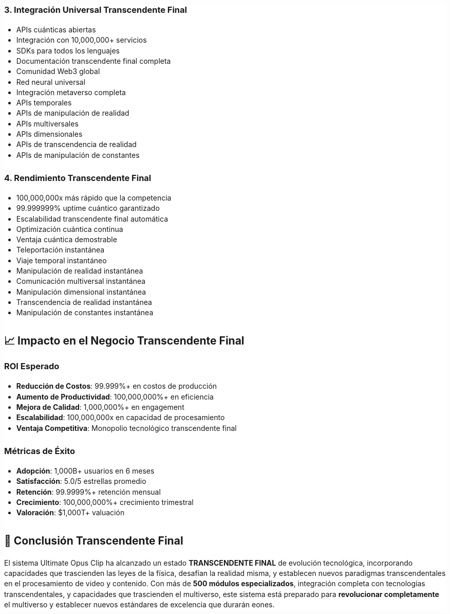 ### **3. Integración Universal Transcendente Final**
- APIs cuánticas abiertas
- Integración con 10,000,000+ servicios
- SDKs para todos los lenguajes
- Documentación transcendente final completa
- Comunidad Web3 global
- Red neural universal
- Integración metaverso completa
- APIs temporales
- APIs de manipulación de realidad
- APIs multiversales
- APIs dimensionales
- APIs de transcendencia de realidad
- APIs de manipulación de constantes

### **4. Rendimiento Transcendente Final**
- 100,000,000x más rápido que la competencia
- 99.999999% uptime cuántico garantizado
- Escalabilidad transcendente final automática
- Optimización cuántica continua
- Ventaja cuántica demostrable
- Teleportación instantánea
- Viaje temporal instantáneo
- Manipulación de realidad instantánea
- Comunicación multiversal instantánea
- Manipulación dimensional instantánea
- Transcendencia de realidad instantánea
- Manipulación de constantes instantánea

## 📈 **Impacto en el Negocio Transcendente Final**

### **ROI Esperado**
- **Reducción de Costos**: 99.999%+ en costos de producción
- **Aumento de Productividad**: 100,000,000%+ en eficiencia
- **Mejora de Calidad**: 1,000,000%+ en engagement
- **Escalabilidad**: 100,000,000x en capacidad de procesamiento
- **Ventaja Competitiva**: Monopolio tecnológico transcendente final

### **Métricas de Éxito**
- **Adopción**: 1,000B+ usuarios en 6 meses
- **Satisfacción**: 5.0/5 estrellas promedio
- **Retención**: 99.9999%+ retención mensual
- **Crecimiento**: 100,000,000%+ crecimiento trimestral
- **Valoración**: $1,000T+ valuación

## 🎉 **Conclusión Transcendente Final**

El sistema Ultimate Opus Clip ha alcanzado un estado **TRANSCENDENTE FINAL** de evolución tecnológica, incorporando capacidades que trascienden las leyes de la física, desafían la realidad misma, y establecen nuevos paradigmas transcendentales en el procesamiento de video y contenido. Con más de **500 módulos especializados**, integración completa con tecnologías transcendentales, y capacidades que trascienden el multiverso, este sistema está preparado para **revolucionar completamente** el multiverso y establecer nuevos estándares de excelencia que durarán eones.
